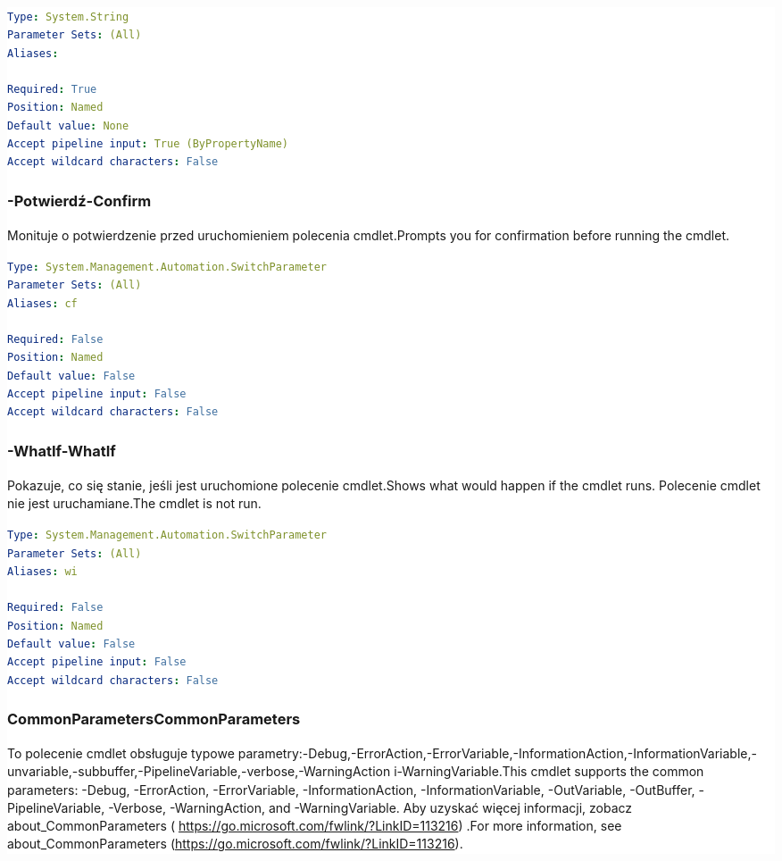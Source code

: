 ```yaml
Type: System.String
Parameter Sets: (All)
Aliases:

Required: True
Position: Named
Default value: None
Accept pipeline input: True (ByPropertyName)
Accept wildcard characters: False
```

### <span data-ttu-id="8001e-137">-Potwierdź</span><span class="sxs-lookup"><span data-stu-id="8001e-137">-Confirm</span></span>
<span data-ttu-id="8001e-138">Monituje o potwierdzenie przed uruchomieniem polecenia cmdlet.</span><span class="sxs-lookup"><span data-stu-id="8001e-138">Prompts you for confirmation before running the cmdlet.</span></span>

```yaml
Type: System.Management.Automation.SwitchParameter
Parameter Sets: (All)
Aliases: cf

Required: False
Position: Named
Default value: False
Accept pipeline input: False
Accept wildcard characters: False
```

### <span data-ttu-id="8001e-139">-WhatIf</span><span class="sxs-lookup"><span data-stu-id="8001e-139">-WhatIf</span></span>
<span data-ttu-id="8001e-140">Pokazuje, co się stanie, jeśli jest uruchomione polecenie cmdlet.</span><span class="sxs-lookup"><span data-stu-id="8001e-140">Shows what would happen if the cmdlet runs.</span></span>
<span data-ttu-id="8001e-141">Polecenie cmdlet nie jest uruchamiane.</span><span class="sxs-lookup"><span data-stu-id="8001e-141">The cmdlet is not run.</span></span>

```yaml
Type: System.Management.Automation.SwitchParameter
Parameter Sets: (All)
Aliases: wi

Required: False
Position: Named
Default value: False
Accept pipeline input: False
Accept wildcard characters: False
```

### <span data-ttu-id="8001e-142">CommonParameters</span><span class="sxs-lookup"><span data-stu-id="8001e-142">CommonParameters</span></span>
<span data-ttu-id="8001e-143">To polecenie cmdlet obsługuje typowe parametry:-Debug,-ErrorAction,-ErrorVariable,-InformationAction,-InformationVariable,-unvariable,-subbuffer,-PipelineVariable,-verbose,-WarningAction i-WarningVariable.</span><span class="sxs-lookup"><span data-stu-id="8001e-143">This cmdlet supports the common parameters: -Debug, -ErrorAction, -ErrorVariable, -InformationAction, -InformationVariable, -OutVariable, -OutBuffer, -PipelineVariable, -Verbose, -WarningAction, and -WarningVariable.</span></span> <span data-ttu-id="8001e-144">Aby uzyskać więcej informacji, zobacz about_CommonParameters ( https://go.microsoft.com/fwlink/?LinkID=113216) .</span><span class="sxs-lookup"><span data-stu-id="8001e-144">For more information, see about_CommonParameters (https://go.microsoft.com/fwlink/?LinkID=113216).</span></span>
